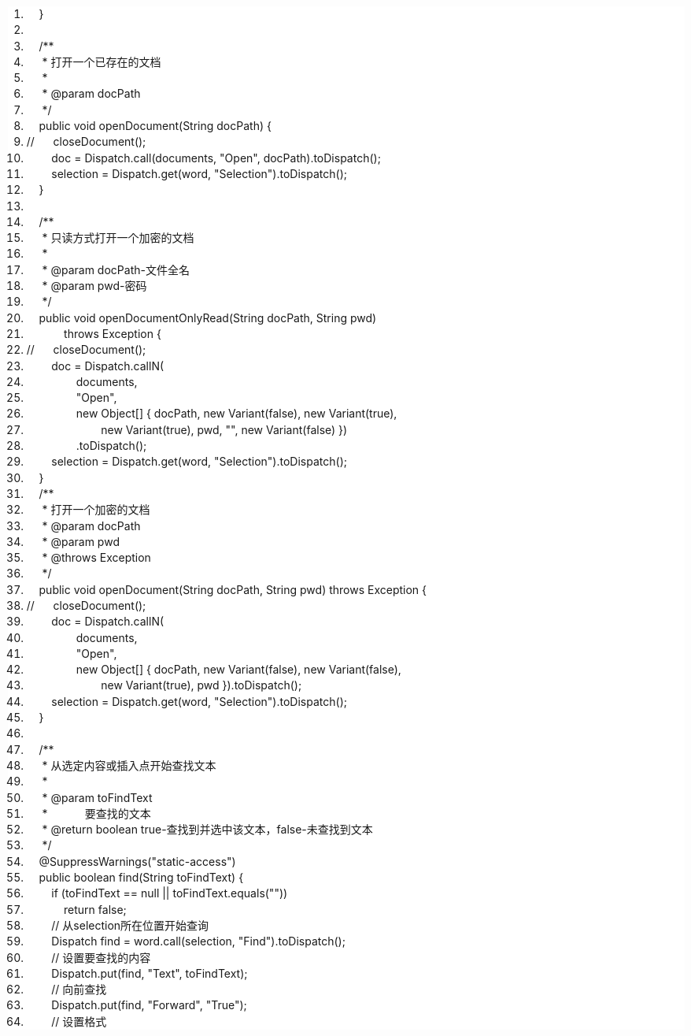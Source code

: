 1.     }  
1.   
1.     /** 
1.      * 打开一个已存在的文档 
1.      *  
1.      * @param docPath 
1.      */  
1.     public void openDocument(String docPath) {  
1. //      closeDocument();  
1.         doc = Dispatch.call(documents, "Open", docPath).toDispatch();  
1.         selection = Dispatch.get(word, "Selection").toDispatch();  
1.     }  
1.   
1.     /** 
1.      * 只读方式打开一个加密的文档 
1.      *  
1.      * @param docPath-文件全名 
1.      * @param pwd-密码 
1.      */  
1.     public void openDocumentOnlyRead(String docPath, String pwd)  
1.             throws Exception {  
1. //      closeDocument();  
1.         doc = Dispatch.callN(  
1.                 documents,  
1.                 "Open",  
1.                 new Object[] { docPath, new Variant(false), new Variant(true),  
1.                         new Variant(true), pwd, "", new Variant(false) })  
1.                 .toDispatch();  
1.         selection = Dispatch.get(word, "Selection").toDispatch();  
1.     }  
1.     /** 
1.      * 打开一个加密的文档 
1.      * @param docPath 
1.      * @param pwd 
1.      * @throws Exception 
1.      */  
1.     public void openDocument(String docPath, String pwd) throws Exception {  
1. //      closeDocument();  
1.         doc = Dispatch.callN(  
1.                 documents,  
1.                 "Open",  
1.                 new Object[] { docPath, new Variant(false), new Variant(false),  
1.                         new Variant(true), pwd }).toDispatch();  
1.         selection = Dispatch.get(word, "Selection").toDispatch();  
1.     }  
1.   
1.     /** 
1.      * 从选定内容或插入点开始查找文本 
1.      *  
1.      * @param toFindText 
1.      *            要查找的文本 
1.      * @return boolean true-查找到并选中该文本，false-未查找到文本 
1.      */  
1.     @SuppressWarnings("static-access")  
1.     public boolean find(String toFindText) {  
1.         if (toFindText == null || toFindText.equals(""))  
1.             return false;  
1.         // 从selection所在位置开始查询  
1.         Dispatch find = word.call(selection, "Find").toDispatch();  
1.         // 设置要查找的内容  
1.         Dispatch.put(find, "Text", toFindText);  
1.         // 向前查找  
1.         Dispatch.put(find, "Forward", "True");  
1.         // 设置格式  